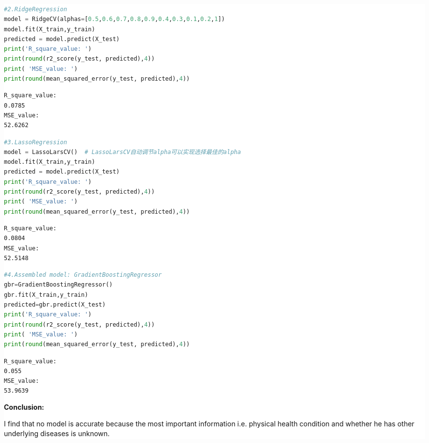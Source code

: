 

```python
#2.RidgeRegression
model = RidgeCV(alphas=[0.5,0.6,0.7,0.8,0.9,0.4,0.3,0.1,0.2,1])
model.fit(X_train,y_train)
predicted = model.predict(X_test)
print('R_square_value: ')
print(round(r2_score(y_test, predicted),4))
print( 'MSE_value: ')
print(round(mean_squared_error(y_test, predicted),4))
```

    R_square_value: 
    0.0785
    MSE_value: 
    52.6262



```python
#3.LassoRegression
model = LassoLarsCV()  # LassoLarsCV自动调节alpha可以实现选择最佳的alpha
model.fit(X_train,y_train) 
predicted = model.predict(X_test)
print('R_square_value: ')
print(round(r2_score(y_test, predicted),4))
print( 'MSE_value: ')
print(round(mean_squared_error(y_test, predicted),4))
```

    R_square_value: 
    0.0804
    MSE_value: 
    52.5148



```python
#4.Assembled model: GradientBoostingRegressor
gbr=GradientBoostingRegressor()
gbr.fit(X_train,y_train)
predicted=gbr.predict(X_test)
print('R_square_value: ')
print(round(r2_score(y_test, predicted),4))
print( 'MSE_value: ')
print(round(mean_squared_error(y_test, predicted),4))
```

    R_square_value: 
    0.055
    MSE_value: 
    53.9639


**Conclusion:**

I find that no model is accurate because the most important information i.e. physical health condition and whether he has other underlying diseases is unknown.

